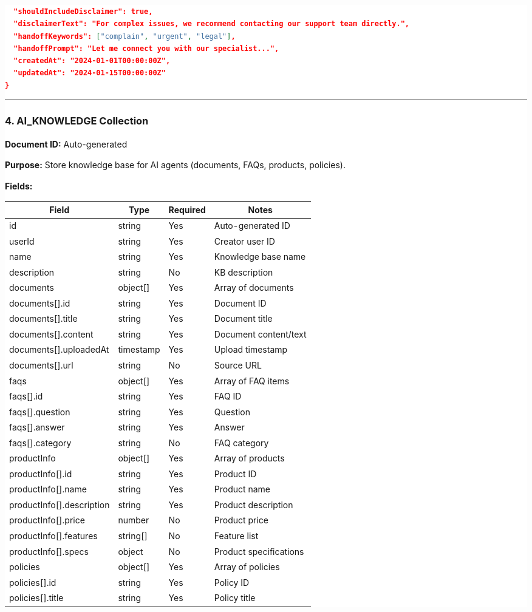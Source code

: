 ```json
  "shouldIncludeDisclaimer": true,
  "disclaimerText": "For complex issues, we recommend contacting our support team directly.",
  "handoffKeywords": ["complain", "urgent", "legal"],
  "handoffPrompt": "Let me connect you with our specialist...",
  "createdAt": "2024-01-01T00:00:00Z",
  "updatedAt": "2024-01-15T00:00:00Z"
}
```

---

### 4. AI_KNOWLEDGE Collection

**Document ID:** Auto-generated

**Purpose:** Store knowledge base for AI agents (documents, FAQs, products,
policies).

**Fields:**

| Field                     | Type      | Required | Notes                   |
| ------------------------- | --------- | -------- | ----------------------- |
| id                        | string    | Yes      | Auto-generated ID       |
| userId                    | string    | Yes      | Creator user ID         |
| name                      | string    | Yes      | Knowledge base name     |
| description               | string    | No       | KB description          |
| documents                 | object[]  | Yes      | Array of documents      |
| documents[].id            | string    | Yes      | Document ID             |
| documents[].title         | string    | Yes      | Document title          |
| documents[].content       | string    | Yes      | Document content/text   |
| documents[].uploadedAt    | timestamp | Yes      | Upload timestamp        |
| documents[].url           | string    | No       | Source URL              |
| faqs                      | object[]  | Yes      | Array of FAQ items      |
| faqs[].id                 | string    | Yes      | FAQ ID                  |
| faqs[].question           | string    | Yes      | Question                |
| faqs[].answer             | string    | Yes      | Answer                  |
| faqs[].category           | string    | No       | FAQ category            |
| productInfo               | object[]  | Yes      | Array of products       |
| productInfo[].id          | string    | Yes      | Product ID              |
| productInfo[].name        | string    | Yes      | Product name            |
| productInfo[].description | string    | Yes      | Product description     |
| productInfo[].price       | number    | No       | Product price           |
| productInfo[].features    | string[]  | No       | Feature list            |
| productInfo[].specs       | object    | No       | Product specifications  |
| policies                  | object[]  | Yes      | Array of policies       |
| policies[].id             | string    | Yes      | Policy ID               |
| policies[].title          | string    | Yes      | Policy title            |